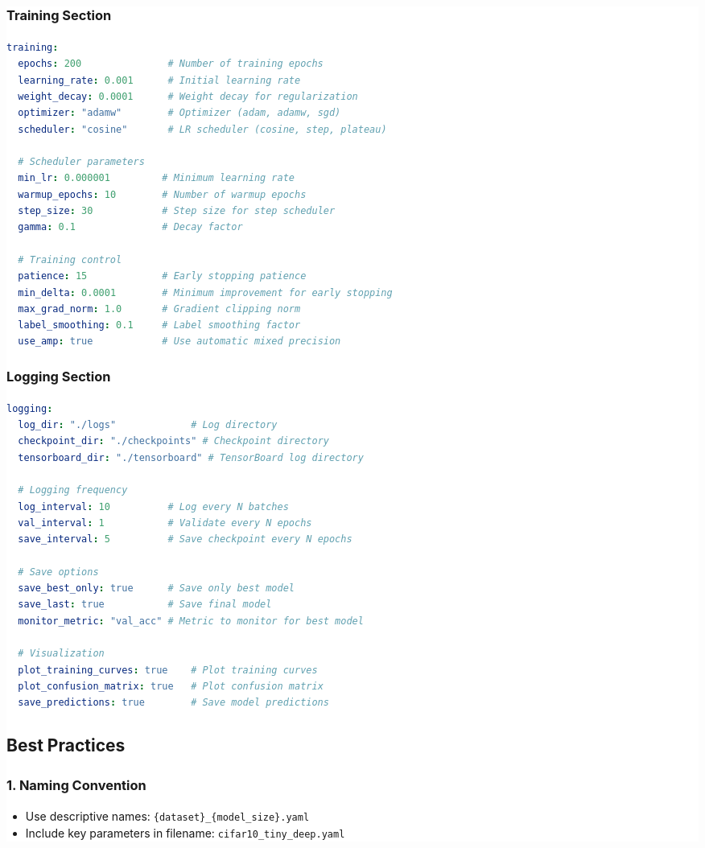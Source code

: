 
### Training Section
```yaml
training:
  epochs: 200               # Number of training epochs
  learning_rate: 0.001      # Initial learning rate
  weight_decay: 0.0001      # Weight decay for regularization
  optimizer: "adamw"        # Optimizer (adam, adamw, sgd)
  scheduler: "cosine"       # LR scheduler (cosine, step, plateau)
  
  # Scheduler parameters
  min_lr: 0.000001         # Minimum learning rate
  warmup_epochs: 10        # Number of warmup epochs
  step_size: 30            # Step size for step scheduler
  gamma: 0.1               # Decay factor
  
  # Training control
  patience: 15             # Early stopping patience
  min_delta: 0.0001        # Minimum improvement for early stopping
  max_grad_norm: 1.0       # Gradient clipping norm
  label_smoothing: 0.1     # Label smoothing factor
  use_amp: true            # Use automatic mixed precision
```

### Logging Section
```yaml
logging:
  log_dir: "./logs"             # Log directory
  checkpoint_dir: "./checkpoints" # Checkpoint directory
  tensorboard_dir: "./tensorboard" # TensorBoard log directory
  
  # Logging frequency
  log_interval: 10          # Log every N batches
  val_interval: 1           # Validate every N epochs
  save_interval: 5          # Save checkpoint every N epochs
  
  # Save options
  save_best_only: true      # Save only best model
  save_last: true           # Save final model
  monitor_metric: "val_acc" # Metric to monitor for best model
  
  # Visualization
  plot_training_curves: true    # Plot training curves
  plot_confusion_matrix: true   # Plot confusion matrix
  save_predictions: true        # Save model predictions
```

## Best Practices

### 1. Naming Convention
- Use descriptive names: `{dataset}_{model_size}.yaml`
- Include key parameters in filename: `cifar10_tiny_deep.yaml`
